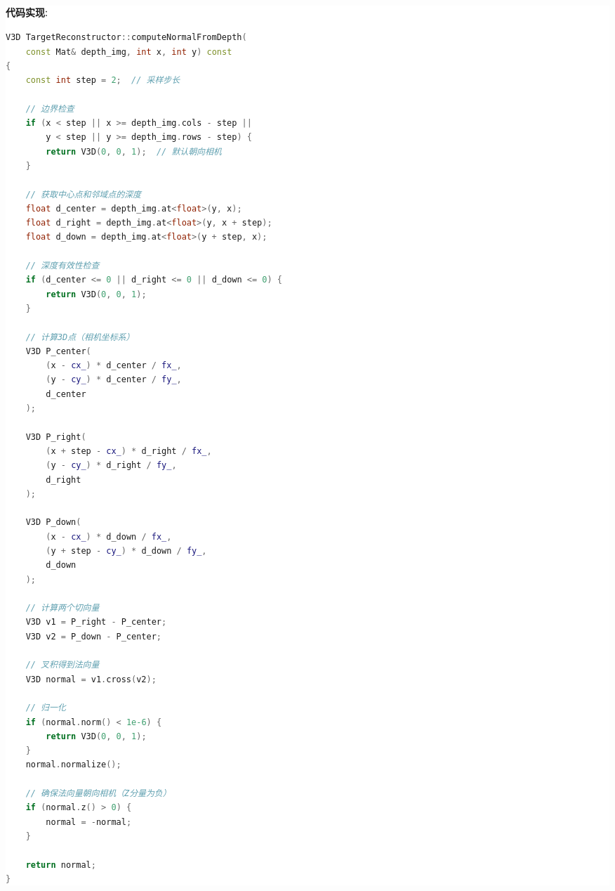 **代码实现**:

```cpp
V3D TargetReconstructor::computeNormalFromDepth(
    const Mat& depth_img, int x, int y) const
{
    const int step = 2;  // 采样步长
    
    // 边界检查
    if (x < step || x >= depth_img.cols - step ||
        y < step || y >= depth_img.rows - step) {
        return V3D(0, 0, 1);  // 默认朝向相机
    }
    
    // 获取中心点和邻域点的深度
    float d_center = depth_img.at<float>(y, x);
    float d_right = depth_img.at<float>(y, x + step);
    float d_down = depth_img.at<float>(y + step, x);
    
    // 深度有效性检查
    if (d_center <= 0 || d_right <= 0 || d_down <= 0) {
        return V3D(0, 0, 1);
    }
    
    // 计算3D点（相机坐标系）
    V3D P_center(
        (x - cx_) * d_center / fx_,
        (y - cy_) * d_center / fy_,
        d_center
    );
    
    V3D P_right(
        (x + step - cx_) * d_right / fx_,
        (y - cy_) * d_right / fy_,
        d_right
    );
    
    V3D P_down(
        (x - cx_) * d_down / fx_,
        (y + step - cy_) * d_down / fy_,
        d_down
    );
    
    // 计算两个切向量
    V3D v1 = P_right - P_center;
    V3D v2 = P_down - P_center;
    
    // 叉积得到法向量
    V3D normal = v1.cross(v2);
    
    // 归一化
    if (normal.norm() < 1e-6) {
        return V3D(0, 0, 1);
    }
    normal.normalize();
    
    // 确保法向量朝向相机（Z分量为负）
    if (normal.z() > 0) {
        normal = -normal;
    }
    
    return normal;
}
```
